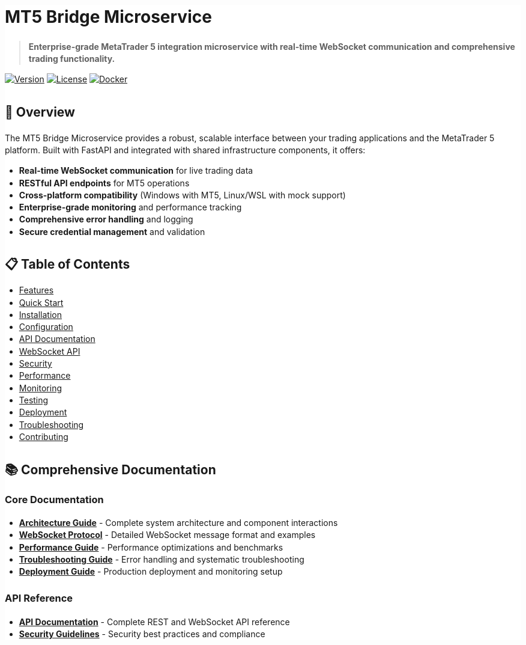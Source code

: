 # MT5 Bridge Microservice

> **Enterprise-grade MetaTrader 5 integration microservice with real-time WebSocket communication and comprehensive trading functionality.**

[![Version](https://img.shields.io/badge/version-1.0.0-blue.svg)](CHANGELOG.md)
[![License](https://img.shields.io/badge/license-MIT-green.svg)](LICENSE)
[![Docker](https://img.shields.io/badge/docker-supported-blue.svg)](Dockerfile)

## 🎯 Overview

The MT5 Bridge Microservice provides a robust, scalable interface between your trading applications and the MetaTrader 5 platform. Built with FastAPI and integrated with shared infrastructure components, it offers:

- **Real-time WebSocket communication** for live trading data
- **RESTful API endpoints** for MT5 operations
- **Cross-platform compatibility** (Windows with MT5, Linux/WSL with mock support)
- **Enterprise-grade monitoring** and performance tracking
- **Comprehensive error handling** and logging
- **Secure credential management** and validation

## 📋 Table of Contents

- [Features](#features)
- [Quick Start](#quick-start)
- [Installation](#installation)
- [Configuration](#configuration)
- [API Documentation](#api-documentation)
- [WebSocket API](#websocket-api)
- [Security](#security)
- [Performance](#performance)
- [Monitoring](#monitoring)
- [Testing](#testing)
- [Deployment](#deployment)
- [Troubleshooting](#troubleshooting)
- [Contributing](#contributing)

## 📚 Comprehensive Documentation

### **Core Documentation**
- **[Architecture Guide](ARCHITECTURE.md)** - Complete system architecture and component interactions
- **[WebSocket Protocol](WEBSOCKET_PROTOCOL.md)** - Detailed WebSocket message format and examples
- **[Performance Guide](PERFORMANCE_GUIDE.md)** - Performance optimizations and benchmarks
- **[Troubleshooting Guide](TROUBLESHOOTING.md)** - Error handling and systematic troubleshooting
- **[Deployment Guide](DEPLOYMENT.md)** - Production deployment and monitoring setup

### **API Reference**
- **[API Documentation](API.md)** - Complete REST and WebSocket API reference
- **[Security Guidelines](SECURITY.md)** - Security best practices and compliance
